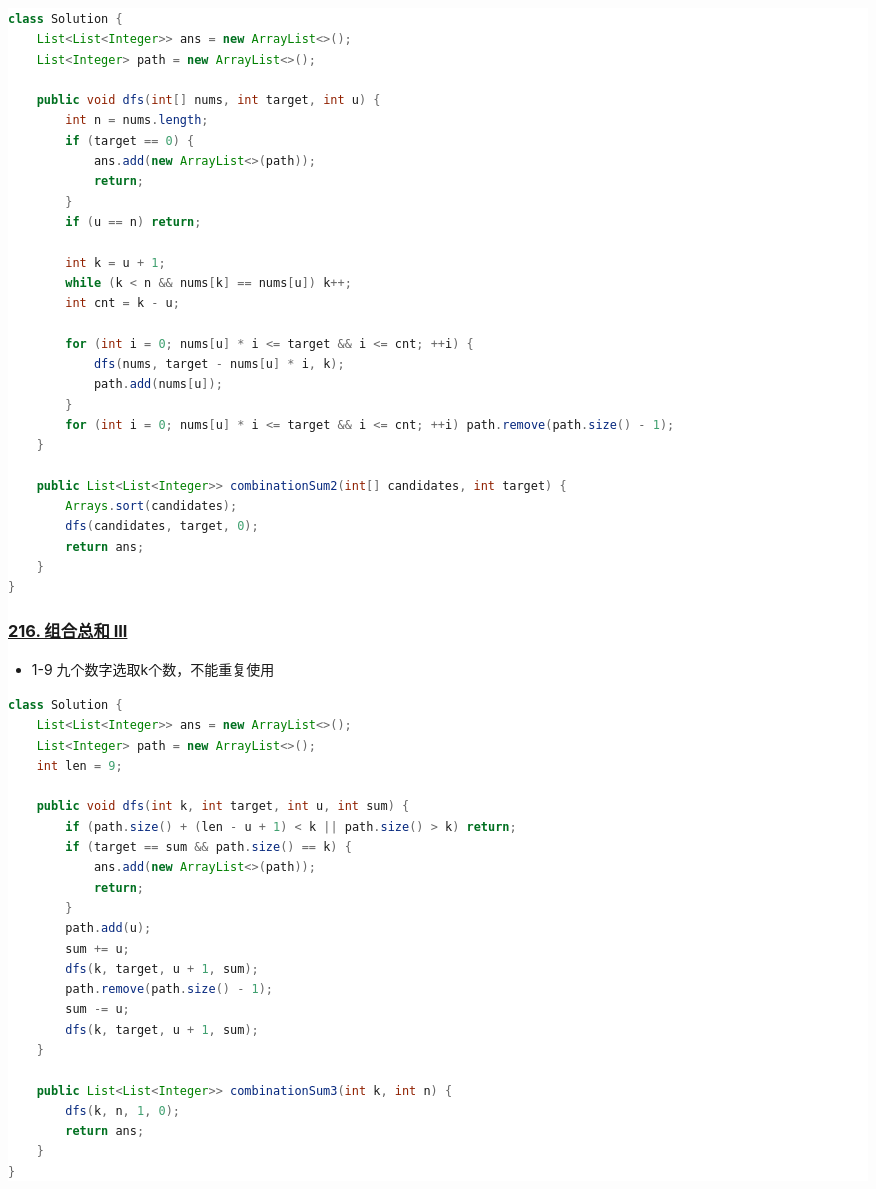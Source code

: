 ```java
class Solution {
    List<List<Integer>> ans = new ArrayList<>();
    List<Integer> path = new ArrayList<>();

    public void dfs(int[] nums, int target, int u) {
        int n = nums.length;
        if (target == 0) {
            ans.add(new ArrayList<>(path));
            return;
        }
        if (u == n) return;

        int k = u + 1;
        while (k < n && nums[k] == nums[u]) k++;
        int cnt = k - u;

        for (int i = 0; nums[u] * i <= target && i <= cnt; ++i) {
            dfs(nums, target - nums[u] * i, k);
            path.add(nums[u]);
        }
        for (int i = 0; nums[u] * i <= target && i <= cnt; ++i) path.remove(path.size() - 1);
    }

    public List<List<Integer>> combinationSum2(int[] candidates, int target) {
        Arrays.sort(candidates);
        dfs(candidates, target, 0);
        return ans;
    }
}
```

### [216. 组合总和 III](https://leetcode-cn.com/problems/combination-sum-iii/)

* 1-9 九个数字选取k个数，不能重复使用

```java
class Solution {
    List<List<Integer>> ans = new ArrayList<>();
    List<Integer> path = new ArrayList<>();
    int len = 9;

    public void dfs(int k, int target, int u, int sum) {
        if (path.size() + (len - u + 1) < k || path.size() > k) return;
        if (target == sum && path.size() == k) {
            ans.add(new ArrayList<>(path));
            return;
        }
        path.add(u);
        sum += u;
        dfs(k, target, u + 1, sum);
        path.remove(path.size() - 1);
        sum -= u;
        dfs(k, target, u + 1, sum);
    }

    public List<List<Integer>> combinationSum3(int k, int n) {
        dfs(k, n, 1, 0);
        return ans;
    }
}
```
